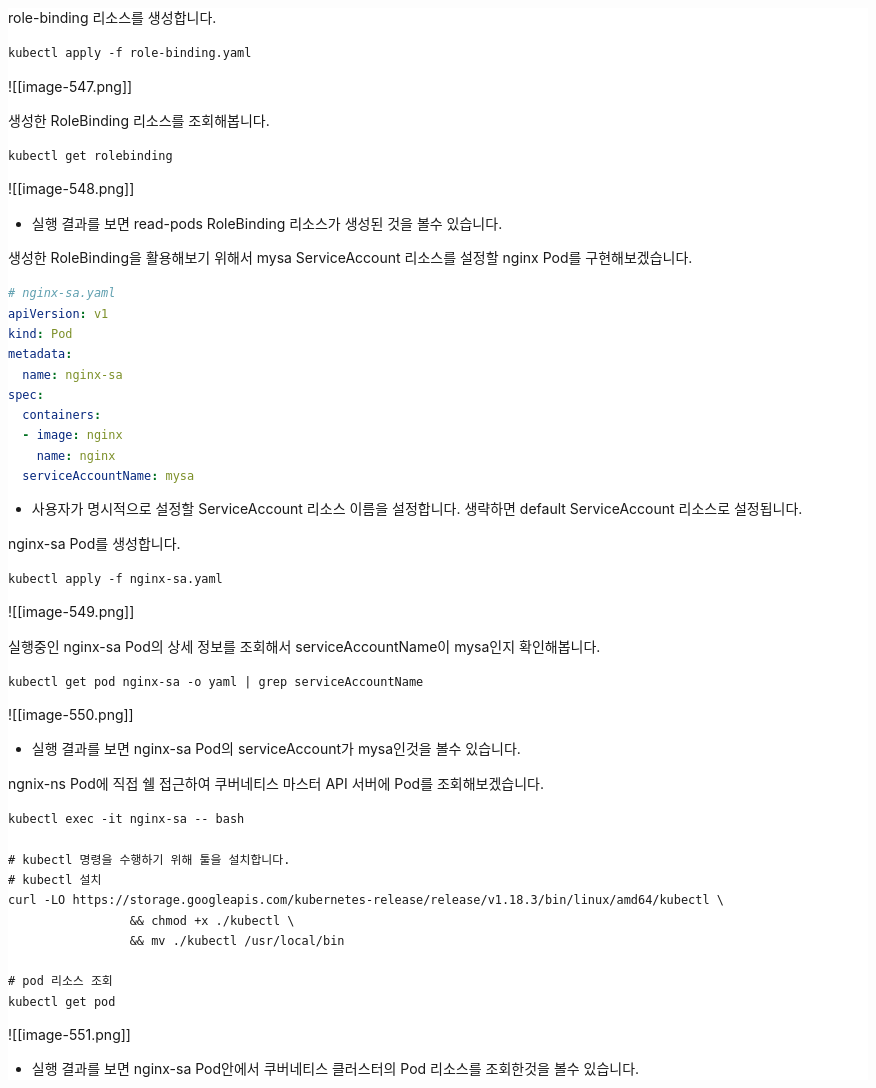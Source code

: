role-binding 리소스를 생성합니다.
```shell
kubectl apply -f role-binding.yaml
```
![[image-547.png]]

생성한 RoleBinding 리소스를 조회해봅니다.
```shell
kubectl get rolebinding
```
![[image-548.png]]
- 실행 결과를 보면 read-pods RoleBinding 리소스가 생성된 것을 볼수 있습니다.

생성한 RoleBinding을 활용해보기 위해서 mysa ServiceAccount 리소스를 설정할 nginx Pod를 구현해보겠습니다.
```yaml
# nginx-sa.yaml
apiVersion: v1
kind: Pod
metadata:
  name: nginx-sa
spec:
  containers:
  - image: nginx
    name: nginx
  serviceAccountName: mysa
```
- 사용자가 명시적으로 설정할 ServiceAccount 리소스 이름을 설정합니다. 생략하면 default ServiceAccount 리소스로 설정됩니다.

nginx-sa Pod를 생성합니다.
```shell
kubectl apply -f nginx-sa.yaml
```
![[image-549.png]]

실행중인 nginx-sa Pod의 상세 정보를 조회해서 serviceAccountName이 mysa인지 확인해봅니다.
```shell
kubectl get pod nginx-sa -o yaml | grep serviceAccountName
```
![[image-550.png]]
- 실행 결과를 보면 nginx-sa Pod의 serviceAccount가 mysa인것을 볼수 있습니다.

ngnix-ns Pod에 직접 쉘 접근하여 쿠버네티스 마스터 API 서버에 Pod를 조회해보겠습니다.
```shell
kubectl exec -it nginx-sa -- bash

# kubectl 명령을 수행하기 위해 툴을 설치합니다.
# kubectl 설치
curl -LO https://storage.googleapis.com/kubernetes-release/release/v1.18.3/bin/linux/amd64/kubectl \
                 && chmod +x ./kubectl \
                 && mv ./kubectl /usr/local/bin

# pod 리소스 조회
kubectl get pod
```
![[image-551.png]]
- 실행 결과를 보면 nginx-sa Pod안에서 쿠버네티스 클러스터의 Pod 리소스를 조회한것을 볼수 있습니다.

